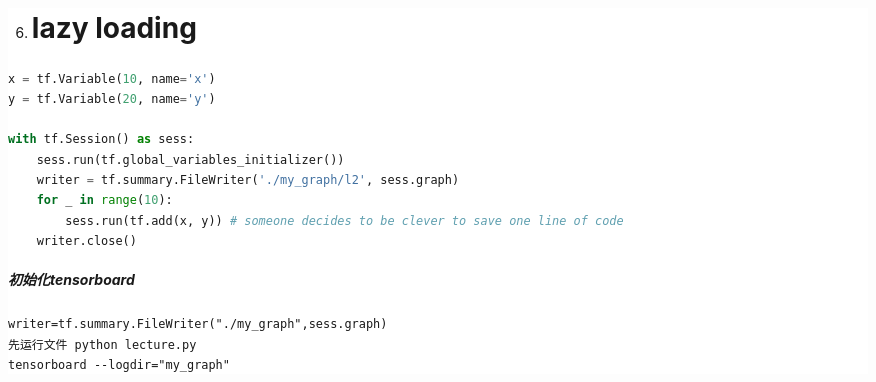 6. # lazy loading

```python 
x = tf.Variable(10, name='x')
y = tf.Variable(20, name='y')

with tf.Session() as sess:
    sess.run(tf.global_variables_initializer())
    writer = tf.summary.FileWriter('./my_graph/l2', sess.graph)
    for _ in range(10):
        sess.run(tf.add(x, y)) # someone decides to be clever to save one line of code
    writer.close()
```
##### 初始化tensorboard
```
writer=tf.summary.FileWriter("./my_graph",sess.graph)
先运行文件 python lecture.py
tensorboard --logdir="my_graph"
```



